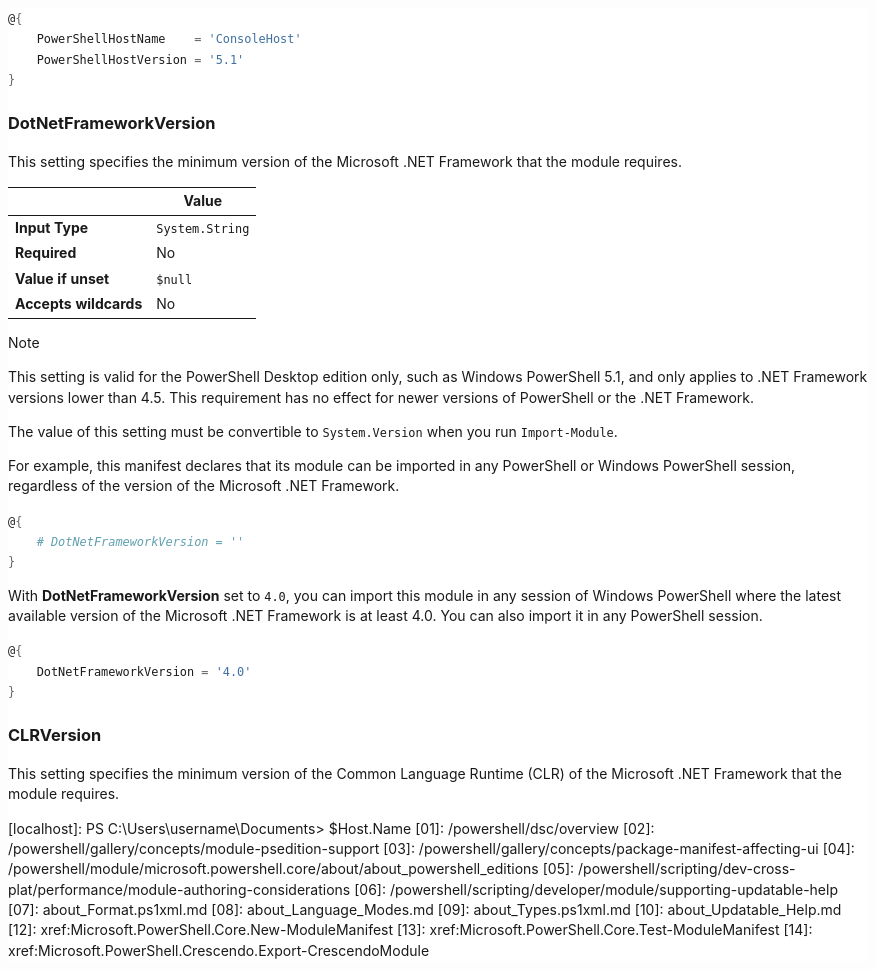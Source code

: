 ```powershell
@{
    PowerShellHostName    = 'ConsoleHost'
    PowerShellHostVersion = '5.1'
}
```

### DotNetFrameworkVersion

This setting specifies the minimum version of the Microsoft .NET Framework that
the module requires.

|                       |      Value      |
| --------------------- | --------------- |
| **Input Type**        | `System.String` |
| **Required**          | No              |
| **Value if unset**    | `$null`         |
| **Accepts wildcards** | No              |

> [!NOTE]
> This setting is valid for the PowerShell Desktop edition only, such as
> Windows PowerShell 5.1, and only applies to .NET Framework versions lower
> than 4.5. This requirement has no effect for newer versions of PowerShell or
> the .NET Framework.

The value of this setting must be convertible to `System.Version` when you run
`Import-Module`.

For example, this manifest declares that its module can be imported in any
PowerShell or Windows PowerShell session, regardless of the version of the
Microsoft .NET Framework.

```powershell
@{
    # DotNetFrameworkVersion = ''
}
```

With **DotNetFrameworkVersion** set to `4.0`, you can import this module in any
session of Windows PowerShell where the latest available version of the
Microsoft .NET Framework is at least 4.0. You can also import it in any
PowerShell session.

```powershell
@{
    DotNetFrameworkVersion = '4.0'
}
```

### CLRVersion

This setting specifies the minimum version of the Common Language Runtime (CLR)
of the Microsoft .NET Framework that the module requires.


[localhost]: PS C:\Users\username\Documents> $Host.Name
[01]: /powershell/dsc/overview
[02]: /powershell/gallery/concepts/module-psedition-support
[03]: /powershell/gallery/concepts/package-manifest-affecting-ui
[04]: /powershell/module/microsoft.powershell.core/about/about_powershell_editions
[05]: /powershell/scripting/dev-cross-plat/performance/module-authoring-considerations
[06]: /powershell/scripting/developer/module/supporting-updatable-help
[07]: about_Format.ps1xml.md
[08]: about_Language_Modes.md
[09]: about_Types.ps1xml.md
[10]: about_Updatable_Help.md
[12]: xref:Microsoft.PowerShell.Core.New-ModuleManifest
[13]: xref:Microsoft.PowerShell.Core.Test-ModuleManifest
[14]: xref:Microsoft.PowerShell.Crescendo.Export-CrescendoModule